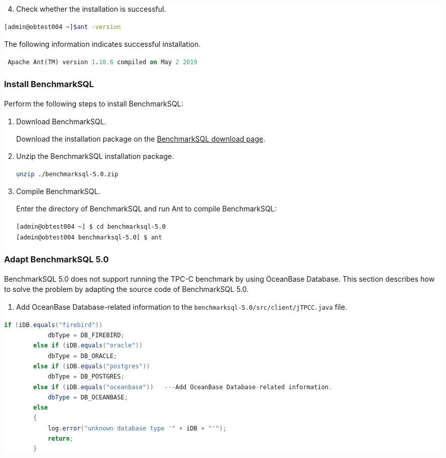 4. Check whether the installation is successful.

```bash
[admin@obtest004 ~]$ant -version
```

The following information indicates successful installation.

```sql
 Apache Ant(TM) version 1.10.6 compiled on May 2 2019
```

### Install BenchmarkSQL

Perform the following steps to install BenchmarkSQL:

1. Download BenchmarkSQL.

   Download the installation package on the [BenchmarkSQL download page](https://sourceforge.net/projects/benchmarksql/files/latest/download/).

2. Unzip the BenchmarkSQL installation package.

   ```bash
   unzip ./benchmarksql-5.0.zip
   ```

3. Compile BenchmarkSQL.

   Enter the directory of BenchmarkSQL and run Ant to compile BenchmarkSQL:

   ```bash
   [admin@obtest004 ~] $ cd benchmarksql-5.0
   [admin@obtest004 benchmarksql-5.0] $ ant
   ```

### Adapt BenchmarkSQL 5.0

BenchmarkSQL 5.0 does not support running the TPC-C benchmark by using OceanBase Database. This section describes how to solve the problem by adapting the source code of BenchmarkSQL 5.0.

1. Add OceanBase Database-related information to the `benchmarksql-5.0/src/client/jTPCC.java` file.

```java
if (iDB.equals("firebird"))
            dbType = DB_FIREBIRD;
        else if (iDB.equals("oracle"))
            dbType = DB_ORACLE;
        else if (iDB.equals("postgres"))
            dbType = DB_POSTGRES;
        else if (iDB.equals("oceanbase"))   ---Add OceanBase Database-related information.
            dbType = DB_OCEANBASE;
        else
        {
            log.error("unknown database type '" + iDB + "'");
            return;
        }
```
